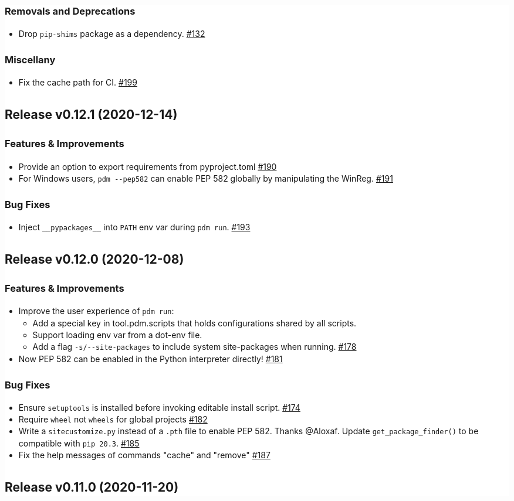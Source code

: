 ### Removals and Deprecations

- Drop `pip-shims` package as a dependency. [#132](https://github.com/pdm-project/pdm/issues/132)

### Miscellany

- Fix the cache path for CI. [#199](https://github.com/pdm-project/pdm/issues/199)


Release v0.12.1 (2020-12-14)
----------------------------

### Features & Improvements

- Provide an option to export requirements from pyproject.toml [#190](https://github.com/pdm-project/pdm/issues/190)
- For Windows users, `pdm --pep582` can enable PEP 582 globally by manipulating the WinReg. [#191](https://github.com/pdm-project/pdm/issues/191)

### Bug Fixes

- Inject `__pypackages__` into `PATH` env var during `pdm run`. [#193](https://github.com/pdm-project/pdm/issues/193)


Release v0.12.0 (2020-12-08)
----------------------------

### Features & Improvements

- Improve the user experience of `pdm run`:
  - Add a special key in tool.pdm.scripts that holds configurations shared by all scripts.
  - Support loading env var from a dot-env file.
  - Add a flag `-s/--site-packages` to include system site-packages when running. [#178](https://github.com/pdm-project/pdm/issues/178)
- Now PEP 582 can be enabled in the Python interpreter directly! [#181](https://github.com/pdm-project/pdm/issues/181)

### Bug Fixes

- Ensure `setuptools` is installed before invoking editable install script. [#174](https://github.com/pdm-project/pdm/issues/174)
- Require `wheel` not `wheels` for global projects [#182](https://github.com/pdm-project/pdm/issues/182)
- Write a `sitecustomize.py` instead of a `.pth` file to enable PEP 582. Thanks @Aloxaf.
  Update `get_package_finder()` to be compatible with `pip 20.3`. [#185](https://github.com/pdm-project/pdm/issues/185)
- Fix the help messages of commands "cache" and "remove" [#187](https://github.com/pdm-project/pdm/issues/187)


Release v0.11.0 (2020-11-20)
----------------------------
